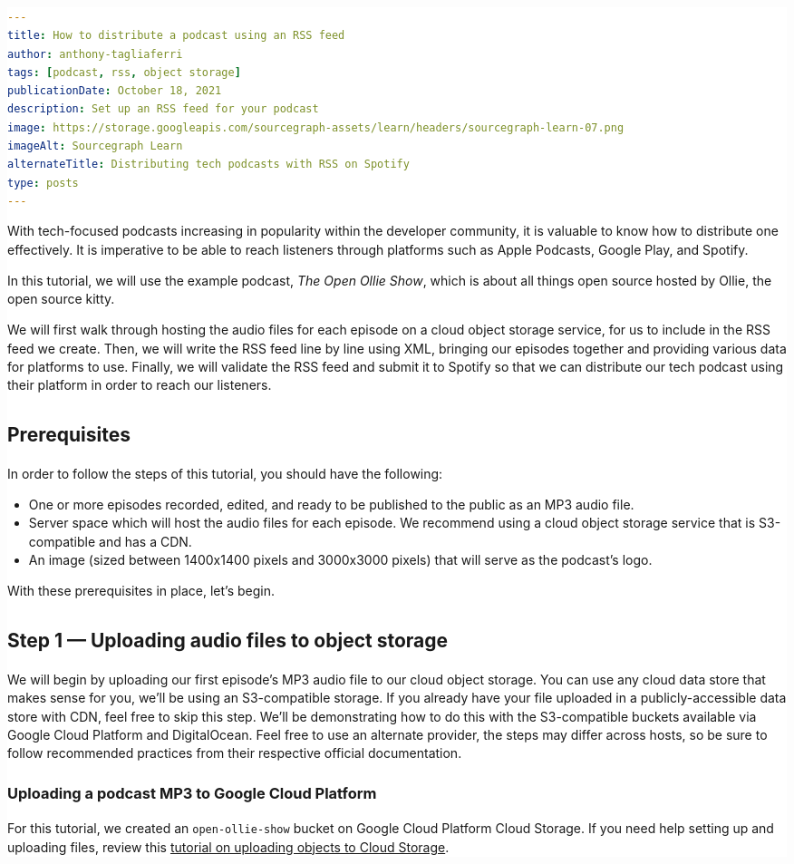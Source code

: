 ```yaml
---
title: How to distribute a podcast using an RSS feed
author: anthony-tagliaferri
tags: [podcast, rss, object storage]
publicationDate: October 18, 2021
description: Set up an RSS feed for your podcast
image: https://storage.googleapis.com/sourcegraph-assets/learn/headers/sourcegraph-learn-07.png
imageAlt: Sourcegraph Learn
alternateTitle: Distributing tech podcasts with RSS on Spotify
type: posts
---
```


With tech-focused podcasts increasing in popularity within the developer community, it is valuable to know how to distribute one effectively. It is imperative to be able to reach listeners through platforms such as Apple Podcasts, Google Play, and Spotify. 

In this tutorial, we will use the example podcast, _The Open Ollie Show_, which is about all things open source hosted by Ollie, the open source kitty.

We will first walk through hosting the audio files for each episode on a cloud object storage service, for us to include in the RSS feed we create. Then, we will write the RSS feed line by line using XML, bringing our episodes together and providing various data for platforms to use. Finally, we will validate the RSS feed and submit it to Spotify so that we can distribute our tech podcast using their platform in order to reach our listeners.
## Prerequisites

In order to follow the steps of this tutorial, you should have the following:

* One or more episodes recorded, edited, and ready to be published to the public as an MP3 audio file.
* Server space which will host the audio files for each episode. We recommend using a cloud object storage service that is S3-compatible and has a CDN.
* An image (sized between 1400x1400 pixels and 3000x3000 pixels) that will serve as the podcast’s logo.

With these prerequisites in place, let’s begin. 
## Step 1 — Uploading audio files to object storage

We will begin by uploading our first episode’s MP3 audio file to our cloud object storage. You can use any cloud data store that makes sense for you, we’ll be using an S3-compatible storage. If you already have your file uploaded in a publicly-accessible data store with CDN, feel free to skip this step. We’ll be demonstrating how to do this with the S3-compatible buckets available via Google Cloud Platform and DigitalOcean. Feel free to use an alternate provider, the steps may differ across hosts, so be sure to follow recommended practices from their respective official documentation. 

### Uploading a podcast MP3 to Google Cloud Platform

For this tutorial, we created an `open-ollie-show` bucket on Google Cloud Platform Cloud Storage. If you need help setting up and uploading files, review this [tutorial on uploading objects to Cloud Storage](https://cloud.google.com/storage/docs/uploading-objects). 
